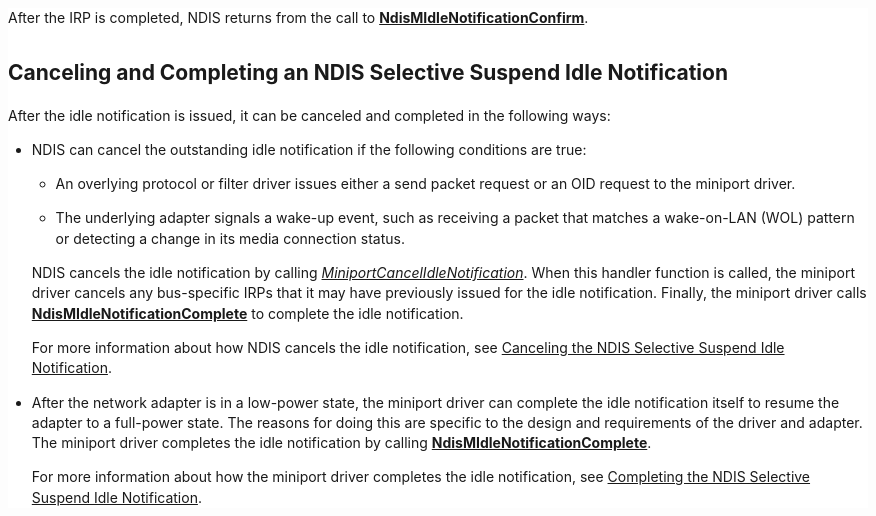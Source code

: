 After the IRP is completed, NDIS returns from the call to [**NdisMIdleNotificationConfirm**](/windows-hardware/drivers/ddi/ndis/nf-ndis-ndismidlenotificationconfirm).

## Canceling and Completing an NDIS Selective Suspend Idle Notification

After the idle notification is issued, it can be canceled and completed in the following ways:

-   NDIS can cancel the outstanding idle notification if the following conditions are true:

    -   An overlying protocol or filter driver issues either a send packet request or an OID request to the miniport driver.

    -   The underlying adapter signals a wake-up event, such as receiving a packet that matches a wake-on-LAN (WOL) pattern or detecting a change in its media connection status.

    NDIS cancels the idle notification by calling [*MiniportCancelIdleNotification*](/windows-hardware/drivers/ddi/ndis/nc-ndis-miniport_cancel_idle_notification). When this handler function is called, the miniport driver cancels any bus-specific IRPs that it may have previously issued for the idle notification. Finally, the miniport driver calls [**NdisMIdleNotificationComplete**](/windows-hardware/drivers/ddi/ndis/nf-ndis-ndismidlenotificationcomplete) to complete the idle notification.

    For more information about how NDIS cancels the idle notification, see [Canceling the NDIS Selective Suspend Idle Notification](canceling-the-ndis-selective-suspend-idle-notification.md).

-   After the network adapter is in a low-power state, the miniport driver can complete the idle notification itself to resume the adapter to a full-power state. The reasons for doing this are specific to the design and requirements of the driver and adapter. The miniport driver completes the idle notification by calling [**NdisMIdleNotificationComplete**](/windows-hardware/drivers/ddi/ndis/nf-ndis-ndismidlenotificationcomplete).

    For more information about how the miniport driver completes the idle notification, see [Completing the NDIS Selective Suspend Idle Notification](completing-the-ndis-selective-suspend-idle-notification.md).